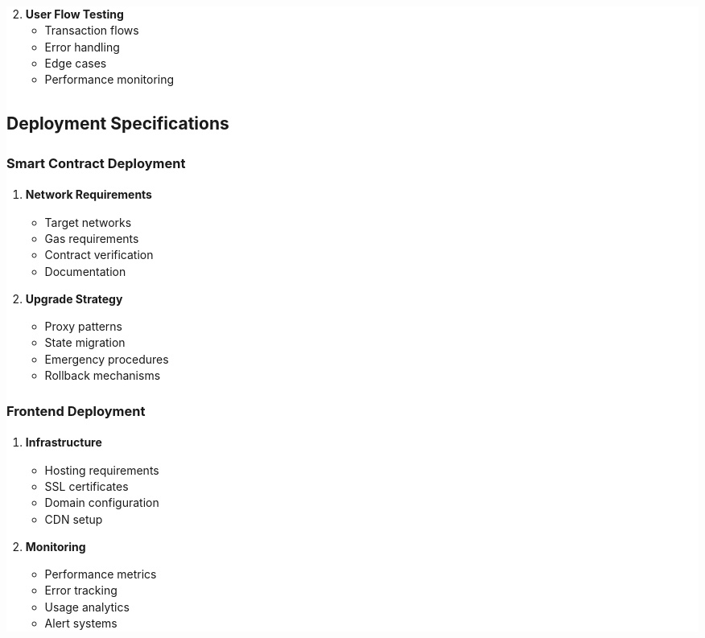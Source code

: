 2. **User Flow Testing**
   - Transaction flows
   - Error handling
   - Edge cases
   - Performance monitoring

## Deployment Specifications

### Smart Contract Deployment
1. **Network Requirements**
   - Target networks
   - Gas requirements
   - Contract verification
   - Documentation

2. **Upgrade Strategy**
   - Proxy patterns
   - State migration
   - Emergency procedures
   - Rollback mechanisms

### Frontend Deployment
1. **Infrastructure**
   - Hosting requirements
   - SSL certificates
   - Domain configuration
   - CDN setup

2. **Monitoring**
   - Performance metrics
   - Error tracking
   - Usage analytics
   - Alert systems
